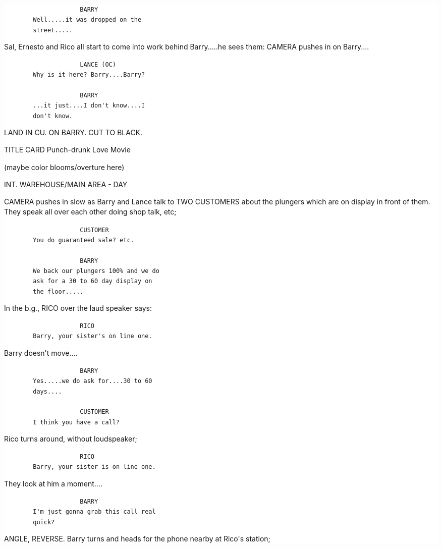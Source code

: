                          BARRY
            Well.....it was dropped on the
            street.....

Sal, Ernesto and Rico all start to come into work behind
Barry.....he sees them: CAMERA pushes in on Barry....

                         LANCE (OC)
            Why is it here? Barry....Barry?

                         BARRY
            ...it just....I don't know....I
            don't know.

LAND IN CU. ON BARRY. CUT TO BLACK.

TITLE CARD Punch-drunk Love Movie

(maybe color blooms/overture here)

INT. WAREHOUSE/MAIN AREA - DAY

CAMERA pushes in slow as Barry and Lance talk to TWO
CUSTOMERS about the plungers which are on display in front
of them. They speak all over each other doing shop talk, etc;

                         CUSTOMER
            You do guaranteed sale? etc.

                         BARRY
            We back our plungers 100% and we do
            ask for a 30 to 60 day display on
            the floor.....

In the b.g., RICO over the laud speaker says:

                         RICO
            Barry, your sister's on line one.

Barry doesn't move....

                         BARRY
            Yes.....we do ask for....30 to 60
            days....

                         CUSTOMER
            I think you have a call?

Rico turns around, without loudspeaker;

                         RICO
            Barry, your sister is on line one.

They look at him a moment....

                         BARRY
            I'm just gonna grab this call real
            quick?

ANGLE, REVERSE. Barry turns and heads for the phone nearby
at Rico's station;
